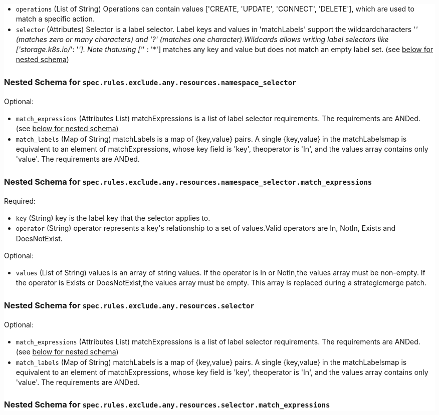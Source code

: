 - `operations` (List of String) Operations can contain values ['CREATE, 'UPDATE', 'CONNECT', 'DELETE'], which are used to match a specific action.
- `selector` (Attributes) Selector is a label selector. Label keys and values in 'matchLabels' support the wildcardcharacters '*' (matches zero or many characters) and '?' (matches one character).Wildcards allows writing label selectors like ['storage.k8s.io/*': '*']. Note thatusing ['*' : '*'] matches any key and value but does not match an empty label set. (see [below for nested schema](#nestedatt--spec--rules--exclude--any--resources--selector))

<a id="nestedatt--spec--rules--exclude--any--resources--namespace_selector"></a>
### Nested Schema for `spec.rules.exclude.any.resources.namespace_selector`

Optional:

- `match_expressions` (Attributes List) matchExpressions is a list of label selector requirements. The requirements are ANDed. (see [below for nested schema](#nestedatt--spec--rules--exclude--any--resources--namespace_selector--match_expressions))
- `match_labels` (Map of String) matchLabels is a map of {key,value} pairs. A single {key,value} in the matchLabelsmap is equivalent to an element of matchExpressions, whose key field is 'key', theoperator is 'In', and the values array contains only 'value'. The requirements are ANDed.

<a id="nestedatt--spec--rules--exclude--any--resources--namespace_selector--match_expressions"></a>
### Nested Schema for `spec.rules.exclude.any.resources.namespace_selector.match_expressions`

Required:

- `key` (String) key is the label key that the selector applies to.
- `operator` (String) operator represents a key's relationship to a set of values.Valid operators are In, NotIn, Exists and DoesNotExist.

Optional:

- `values` (List of String) values is an array of string values. If the operator is In or NotIn,the values array must be non-empty. If the operator is Exists or DoesNotExist,the values array must be empty. This array is replaced during a strategicmerge patch.



<a id="nestedatt--spec--rules--exclude--any--resources--selector"></a>
### Nested Schema for `spec.rules.exclude.any.resources.selector`

Optional:

- `match_expressions` (Attributes List) matchExpressions is a list of label selector requirements. The requirements are ANDed. (see [below for nested schema](#nestedatt--spec--rules--exclude--any--resources--selector--match_expressions))
- `match_labels` (Map of String) matchLabels is a map of {key,value} pairs. A single {key,value} in the matchLabelsmap is equivalent to an element of matchExpressions, whose key field is 'key', theoperator is 'In', and the values array contains only 'value'. The requirements are ANDed.

<a id="nestedatt--spec--rules--exclude--any--resources--selector--match_expressions"></a>
### Nested Schema for `spec.rules.exclude.any.resources.selector.match_expressions`
